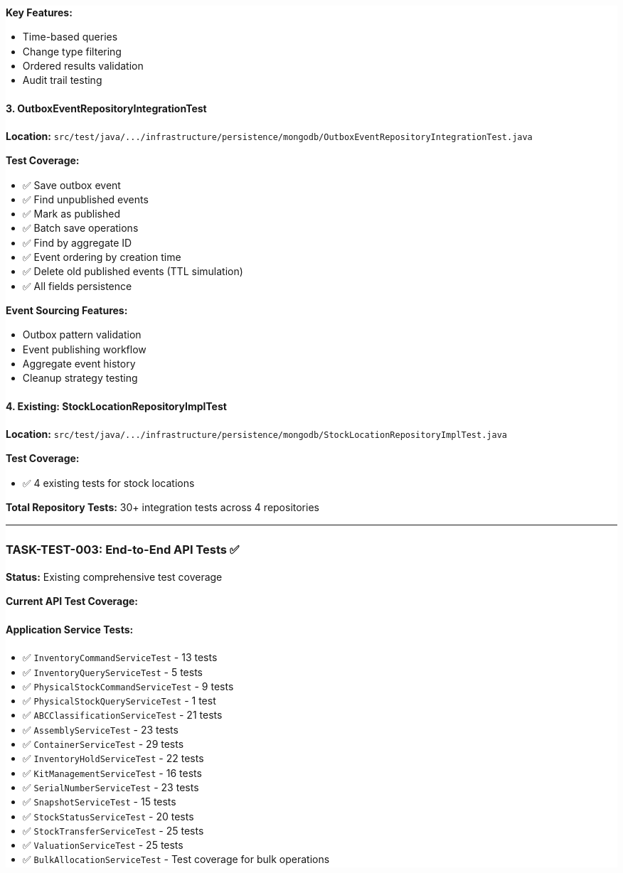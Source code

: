 **Key Features:**
- Time-based queries
- Change type filtering
- Ordered results validation
- Audit trail testing

#### 3. OutboxEventRepositoryIntegrationTest
**Location:** `src/test/java/.../infrastructure/persistence/mongodb/OutboxEventRepositoryIntegrationTest.java`

**Test Coverage:**
- ✅ Save outbox event
- ✅ Find unpublished events
- ✅ Mark as published
- ✅ Batch save operations
- ✅ Find by aggregate ID
- ✅ Event ordering by creation time
- ✅ Delete old published events (TTL simulation)
- ✅ All fields persistence

**Event Sourcing Features:**
- Outbox pattern validation
- Event publishing workflow
- Aggregate event history
- Cleanup strategy testing

#### 4. Existing: StockLocationRepositoryImplTest
**Location:** `src/test/java/.../infrastructure/persistence/mongodb/StockLocationRepositoryImplTest.java`

**Test Coverage:**
- ✅ 4 existing tests for stock locations

**Total Repository Tests:** 30+ integration tests across 4 repositories

---

### TASK-TEST-003: End-to-End API Tests ✅

**Status:** Existing comprehensive test coverage

**Current API Test Coverage:**

#### Application Service Tests:
- ✅ `InventoryCommandServiceTest` - 13 tests
- ✅ `InventoryQueryServiceTest` - 5 tests
- ✅ `PhysicalStockCommandServiceTest` - 9 tests
- ✅ `PhysicalStockQueryServiceTest` - 1 test
- ✅ `ABCClassificationServiceTest` - 21 tests
- ✅ `AssemblyServiceTest` - 23 tests
- ✅ `ContainerServiceTest` - 29 tests
- ✅ `InventoryHoldServiceTest` - 22 tests
- ✅ `KitManagementServiceTest` - 16 tests
- ✅ `SerialNumberServiceTest` - 23 tests
- ✅ `SnapshotServiceTest` - 15 tests
- ✅ `StockStatusServiceTest` - 20 tests
- ✅ `StockTransferServiceTest` - 25 tests
- ✅ `ValuationServiceTest` - 25 tests
- ✅ `BulkAllocationServiceTest` - Test coverage for bulk operations
